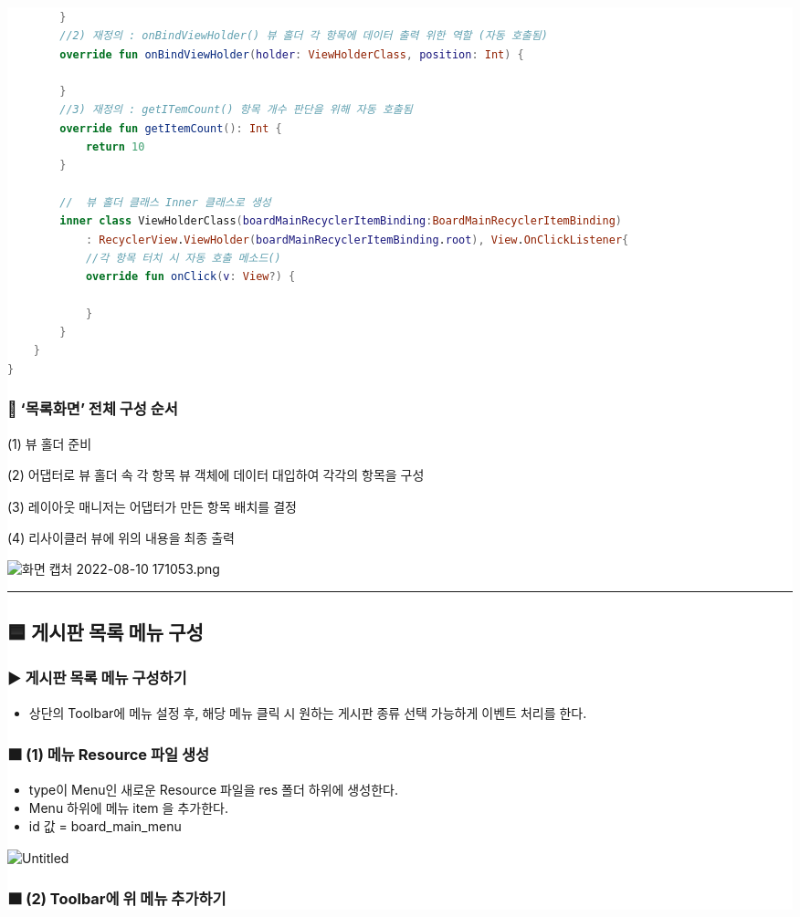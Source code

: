 ```kotlin
        }
        //2) 재정의 : onBindViewHolder() 뷰 홀더 각 항목에 데이터 출력 위한 역할 (자동 호출됨)
        override fun onBindViewHolder(holder: ViewHolderClass, position: Int) {

        }
        //3) 재정의 : getITemCount() 항목 개수 판단을 위해 자동 호출됨
        override fun getItemCount(): Int {
            return 10
        }

        //  뷰 홀더 클래스 Inner 클래스로 생성
        inner class ViewHolderClass(boardMainRecyclerItemBinding:BoardMainRecyclerItemBinding)
            : RecyclerView.ViewHolder(boardMainRecyclerItemBinding.root), View.OnClickListener{
            //각 항목 터치 시 자동 호출 메소드()
            override fun onClick(v: View?) {

            }
        }
    }
}
```

### 📌 ‘목록화면’ 전체 구성 순서

(1) 뷰 홀더 준비

(2) 어댑터로 뷰 홀더 속 각 항목 뷰 객체에 데이터 대입하여 각각의 항목을 구성

(3) 레이아웃 매니저는 어댑터가 만든 항목 배치를 결정

(4) 리사이클러 뷰에 위의 내용을 최종 출력

![화면 캡처 2022-08-10 171053.png](https://s3-us-west-2.amazonaws.com/secure.notion-static.com/9a4e5d8b-c4a1-483f-8dc5-60ad0b35561f/%ED%99%94%EB%A9%B4_%EC%BA%A1%EC%B2%98_2022-08-10_171053.png)

---

## 🟦 게시판 목록 메뉴 구성

### ▶️ 게시판 목록 메뉴 구성하기

- 상단의 Toolbar에 메뉴 설정 후, 해당 메뉴 클릭 시 원하는 게시판 종류 선택 가능하게 이벤트 처리를 한다.

### **🟧 (1) 메뉴 Resource 파일 생성**

- type이 Menu인 새로운 Resource 파일을 res 폴더 하위에 생성한다.
- Menu 하위에 메뉴 item 을 추가한다.
- id 값 = board_main_menu

![Untitled](https://s3-us-west-2.amazonaws.com/secure.notion-static.com/e743eb94-e9b2-4e9a-a331-eb601343913c/Untitled.png)

### **🟧 (2) Toolbar에 위 메뉴 추가하기**
